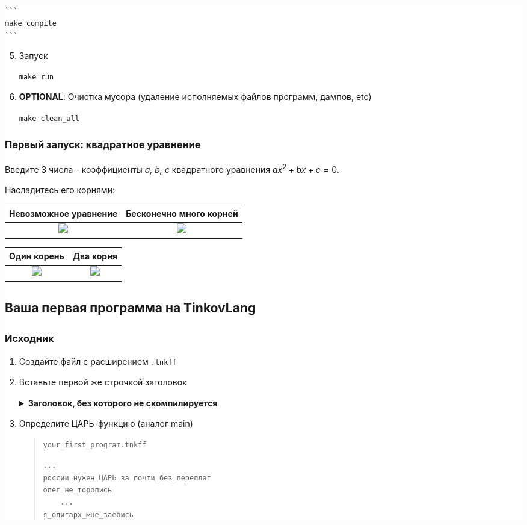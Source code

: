     ```
    make compile
    ```
5. Запуск

    ```
    make run
    ```
6. **OPTIONAL**: Очистка мусора (удаление исполняемых файлов программ, дампов, etc)

    ```
    make clean_all
    ```

### Первый запуск: квадратное уравнение

Введите 3 числа - коэффициенты *a, b, c* квадратного уравнения $ax^2 + bx + c = 0$.

Насладитесь его корнями:

|  Невозможное уравнение  | Бесконечно много корней |
| :---------------------: | :---------------------: |
| ![](img/square_imp.png) | ![](img/square_inf.png) |

|        Один корень         |        Два корня        |
| :------------------------: | :---------------------: |
| ![](img/square_single.png) | ![](img/square_two.png) |
## Ваша первая программа на TinkovLang

### Исходник

1. Создайте файл с расширением `.tnkff`
2. Вставьте первой же строчкой заголовок

    <details>
    <summary><b>Заголовок, без которого не скомпилируется</b></summary>

    ```
    ДАННОЕ СООБЩЕНИЕ (МАТЕРИАЛ) СОЗДАНО И (ИЛИ) РАСПРОСТРАНЕНО ИНОСТРАННЫМ
    И РОССИЙСКИМ ЮРИДИЧЕСКИМ ЛИЦОМ, ВЫПОЛНЯЮЩИМ ФУНКЦИИ ИНОСТРАННОГО КОМПИЛЯТОРА
    А ТАКЖЕ ФИНАНСИРУЕТСЯ ИЗ ФОНДА КОШЕК ЕДИНИЧКИ И УПОМИНАЕТ НЕКОГО ИНОАГЕНТА
    ♂♂♂♂ Oleg ♂ TinCock ♂♂♂♂ (КТО БЫ ЭТО МОГ БЫТЬ). КОЛЯ ЛОХ КСТА, WHEN DANIL???
    ДЛЯ ПОЛУЧЕНИЯ ВЫИГРЫША НАЖМИТЕ ALT+F4.
    ```

    </details>

3. Определите ЦАРЬ-функцию (аналог main)

    <blockquote>
    <code>your_first_program.tnkff</code>

    ```
    ...
    россии_нужен ЦАРЬ за почти_без_переплат
    олег_не_торопись
        ...
    я_олигарх_мне_заебись
    ```
    </blockquote>
